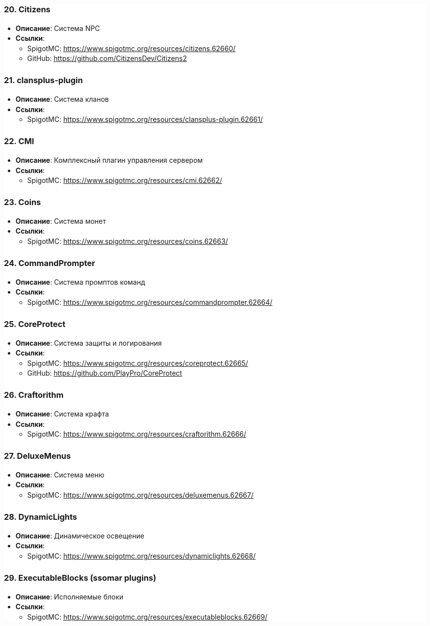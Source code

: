 ### 20. Citizens
- **Описание**: Система NPC
- **Ссылки**:
  - SpigotMC: https://www.spigotmc.org/resources/citizens.62660/
  - GitHub: https://github.com/CitizensDev/Citizens2

### 21. clansplus-plugin
- **Описание**: Система кланов
- **Ссылки**:
  - SpigotMC: https://www.spigotmc.org/resources/clansplus-plugin.62661/

### 22. CMI
- **Описание**: Комплексный плагин управления сервером
- **Ссылки**:
  - SpigotMC: https://www.spigotmc.org/resources/cmi.62662/

### 23. Coins
- **Описание**: Система монет
- **Ссылки**:
  - SpigotMC: https://www.spigotmc.org/resources/coins.62663/

### 24. CommandPrompter
- **Описание**: Система промптов команд
- **Ссылки**:
  - SpigotMC: https://www.spigotmc.org/resources/commandprompter.62664/

### 25. CoreProtect
- **Описание**: Система защиты и логирования
- **Ссылки**:
  - SpigotMC: https://www.spigotmc.org/resources/coreprotect.62665/
  - GitHub: https://github.com/PlayPro/CoreProtect

### 26. Craftorithm
- **Описание**: Система крафта
- **Ссылки**:
  - SpigotMC: https://www.spigotmc.org/resources/craftorithm.62666/

### 27. DeluxeMenus
- **Описание**: Система меню
- **Ссылки**:
  - SpigotMC: https://www.spigotmc.org/resources/deluxemenus.62667/

### 28. DynamicLights
- **Описание**: Динамическое освещение
- **Ссылки**:
  - SpigotMC: https://www.spigotmc.org/resources/dynamiclights.62668/

### 29. ExecutableBlocks (ssomar plugins)
- **Описание**: Исполняемые блоки
- **Ссылки**:
  - SpigotMC: https://www.spigotmc.org/resources/executableblocks.62669/
